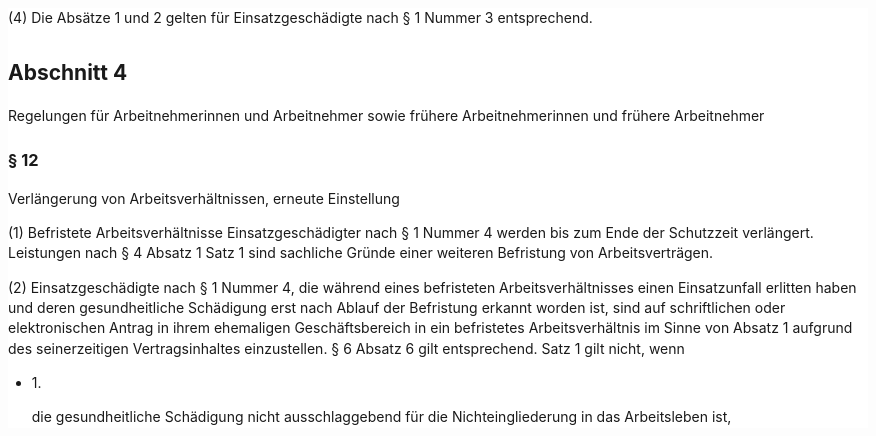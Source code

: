 </div>

<div class="jurAbsatz">

(4) Die Absätze 1 und 2 gelten für Einsatzgeschädigte nach § 1 Nummer 3
entsprechend.

</div>

</div>

</div>

</div>

<span id="BJNR286100007BJNG000401311.html"></span>

## Abschnitt 4  
Regelungen für Arbeitnehmerinnen und Arbeitnehmer sowie frühere Arbeitnehmerinnen und frühere Arbeitnehmer

<span id="BJNR286100007BJNE001303311.html"></span>

### § 12  
Verlängerung von Arbeitsverhältnissen, erneute Einstellung

<div>

<div class="jnhtml">

<div>

<div class="jurAbsatz">

(1) Befristete Arbeitsverhältnisse Einsatzgeschädigter nach § 1 Nummer 4
werden bis zum Ende der Schutzzeit verlängert. Leistungen nach § 4
Absatz 1 Satz 1 sind sachliche Gründe einer weiteren Befristung von
Arbeitsverträgen.

</div>

<div class="jurAbsatz">

(2) Einsatzgeschädigte nach § 1 Nummer 4, die während eines befristeten
Arbeitsverhältnisses einen Einsatzunfall erlitten haben und deren
gesundheitliche Schädigung erst nach Ablauf der Befristung erkannt
worden ist, sind auf schriftlichen oder elektronischen Antrag in ihrem
ehemaligen Geschäftsbereich in ein befristetes Arbeitsverhältnis im
Sinne von Absatz 1 aufgrund des seinerzeitigen Vertragsinhaltes
einzustellen. § 6 Absatz 6 gilt entsprechend. Satz 1 gilt nicht, wenn

  - 1\.
    
    <div style="">
    
    die gesundheitliche Schädigung nicht ausschlaggebend für die
    Nichteingliederung in das Arbeitsleben ist,
    
    </div>
